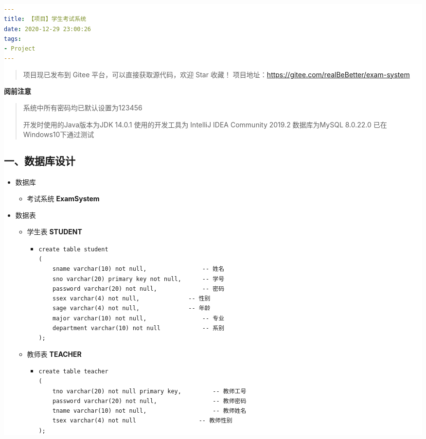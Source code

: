 ```yaml
---
title: 【项目】学生考试系统
date: 2020-12-29 23:00:26
tags:
- Project
---
```


> 项目现已发布到 Gitee 平台，可以直接获取源代码，欢迎 Star 收藏！
> 项目地址：https://gitee.com/realBeBetter/exam-system

**阅前注意**

> 系统中所有密码均已默认设置为123456
>
> 开发时使用的Java版本为JDK 14.0.1
> 使用的开发工具为 IntelliJ IDEA Community 2019.2
> 数据库为MySQL 8.0.22.0
> 已在Windows10下通过测试

## 一、数据库设计

- 数据库

  - 考试系统 **ExamSystem**

- 数据表

  - 学生表 **STUDENT**

    - ```mysql
      create table student
      (
          sname varchar(10) not null,				 -- 姓名
          sno varchar(20) primary key not null,  	 -- 学号
          password varchar(20) not null,	  		 -- 密码
          ssex varchar(4) not null,				 -- 性别
          sage varchar(4) not null,				 -- 年龄
          major varchar(10) not null,				 -- 专业
          department varchar(10) not null			 -- 系别
      );
      ```

  - 教师表 **TEACHER**

    - ```mysql
      create table teacher
      (
          tno varchar(20) not null primary key, 		-- 教师工号
          password varchar(20) not null,				-- 教师密码
          tname varchar(10) not null,					-- 教师姓名
          tsex varchar(4) not null					-- 教师性别
      );
      ```
